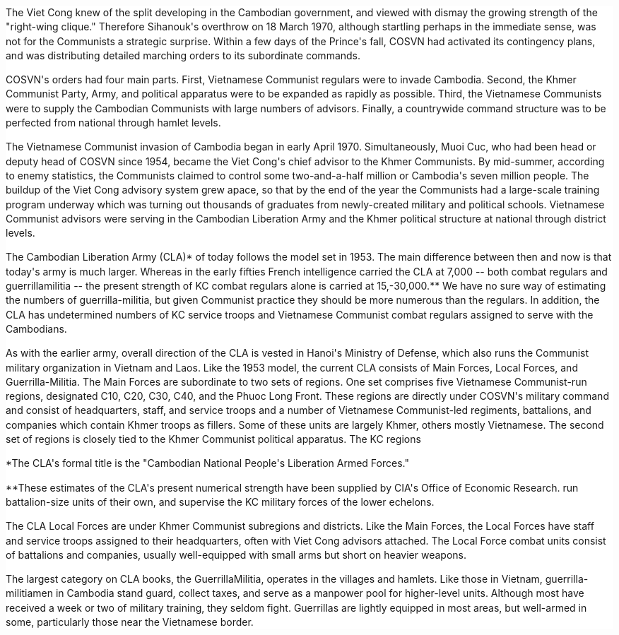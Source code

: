 The Viet Cong knew of the split developing in the Cambodian government, and viewed with dismay the growing strength of the "right-wing clique." Therefore Sihanouk's overthrow on 18 March 1970, although startling perhaps in the immediate sense, was not for the Communists a strategic surprise. Within a few days of the Prince's fall, COSVN had activated its contingency plans, and was distributing detailed marching orders to its subordinate commands.

COSVN's orders had four main parts. First, Vietnamese Communist regulars were to invade Cambodia. Second, the Khmer Communist Party, Army, and political apparatus were to be expanded as rapidly as possible. Third, the Vietnamese Communists were to supply the Cambodian Communists with large numbers of advisors. Finally, a countrywide command structure was to be perfected from national through hamlet levels.

The Vietnamese Communist invasion of Cambodia began in early April 1970. Simultaneously, Muoi Cuc, who had been head or deputy head of COSVN since 1954, became the Viet Cong's chief advisor to the Khmer Communists. By mid-summer, according to enemy statistics, the Communists claimed to control some two-and-a-half million or Cambodia's seven million people. The buildup of the Viet Cong advisory system grew apace, so that by the end of the year the Communists had a large-scale training program underway which was turning out thousands of graduates from newly-created military and political schools. Vietnamese Communist advisors were serving in the Cambodian Liberation Army and the Khmer political structure at national through district levels.

The Cambodian Liberation Army (CLA)* of today follows the model set in 1953. The main difference between then and now is that today's army is much larger. Whereas in the early fifties French intelligence carried the CLA at 7,000 -- both combat regulars and guerrillamilitia -- the present strength of KC combat regulars alone is carried at 15,-30,000.** We have no sure way of estimating the numbers of guerrilla-militia, but given Communist practice they should be more numerous than the regulars. In addition, the CLA has undetermined numbers of KC service troops and Vietnamese Communist combat regulars assigned to serve with the Cambodians.

As with the earlier army, overall direction of the CLA is vested in Hanoi's Ministry of Defense, which also runs the Communist military organization in Vietnam and Laos. Like the 1953 model, the current CLA consists of Main Forces, Local Forces, and Guerrilla-Militia. The Main Forces are subordinate to two sets of regions. One set comprises five Vietnamese Communist-run regions, designated C10, C20, C30, C40, and the Phuoc Long Front. These regions are directly under COSVN's military command and consist of headquarters, staff, and service troops and a number of Vietnamese Communist-led regiments, battalions, and companies which contain Khmer troops as fillers. Some of these units are largely Khmer, others mostly Vietnamese. The second set of regions is closely tied to the Khmer Communist political apparatus. The KC regions

*The CLA's formal title is the "Cambodian National People's Liberation Armed Forces."

**These estimates of the CLA's present numerical strength have been supplied by CIA's Office of Economic Research. run battalion-size units of their own, and supervise the KC military forces of the lower echelons.

The CLA Local Forces are under Khmer Communist subregions and districts. Like the Main Forces, the Local Forces have staff and service troops assigned to their headquarters, often with Viet Cong advisors attached. The Local Force combat units consist of battalions and companies, usually well-equipped with small arms but short on heavier weapons.

The largest category on CLA books, the GuerrillaMilitia, operates in the villages and hamlets. Like those in Vietnam, guerrilla-militiamen in Cambodia stand guard, collect taxes, and serve as a manpower pool for higher-level units. Although most have received a week or two of military training, they seldom fight. Guerrillas are lightly equipped in most areas, but well-armed in some, particularly those near the Vietnamese border.
